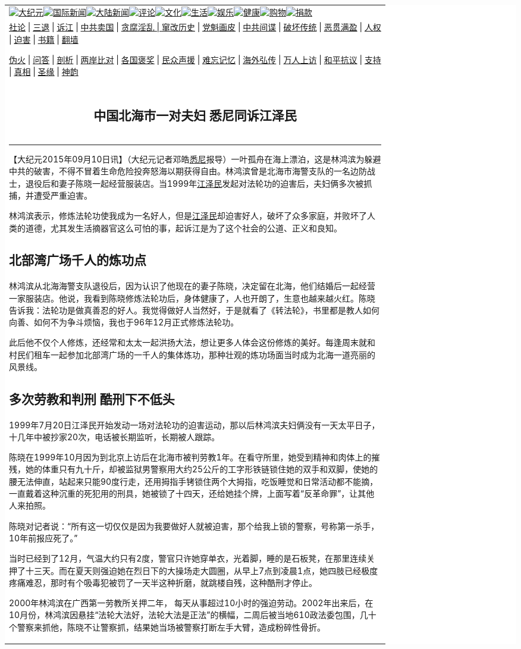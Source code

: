 <a name="1" id="1" target="_blank"></a><span id="1"></span>
<table border="0"><tr><td colspan="2" VALIGN=TOP><a href="https://github.com/asdfghy6/djy/blob/master/gb/nsc413.md#1"><img src="https://raw.githubusercontent.com/asdfghy6/1/master/t/djy/1.jpg" title="大纪元"></a><a href="https://github.com/asdfghy6/djy/blob/master/gb/n24hr.md#1"><img src="https://raw.githubusercontent.com/asdfghy6/1/master/t/djy/3.jpg" title="国际新闻"></a><a href="https://github.com/asdfghy6/djy/blob/master/gb/nsc413.md#1"><img src="https://raw.githubusercontent.com/asdfghy6/1/master/t/djy/4.jpg" title="大陆新闻"></a><a href="https://github.com/asdfghy6/djy/blob/master/gb/news392.md#1"><img src="https://raw.githubusercontent.com/asdfghy6/1/master/t/djy/5.jpg" title="评论"></a><a href="https://github.com/asdfghy6/djy/blob/master/gb/news2007.md#1"><img src="https://raw.githubusercontent.com/asdfghy6/1/master/t/djy/6.jpg" title="文化"></a><a href="https://github.com/asdfghy6/djy/blob/master/gb/news2008.md#1"><img src="https://raw.githubusercontent.com/asdfghy6/1/master/t/djy/7.jpg" title="生活"></a><a href="https://github.com/asdfghy6/djy/blob/master/gb/ncyule.md#1"><img src="https://raw.githubusercontent.com/asdfghy6/1/master/t/djy/8.jpg" title="娱乐"></a><a href="https://github.com/asdfghy6/djy/blob/master/gb/nsc1002.md#1"><img src="https://raw.githubusercontent.com/asdfghy6/1/master/t/djy/9.jpg" title="健康"><a href="https://www.youlucky.com"><img src="https://raw.githubusercontent.com/asdfghy6/1/master/t/djy/10.jpg" title="购物"></a><a href="https://www.supportepoch.org/donation?utm_medium=epochtimes&utm_source=referral&utm_campaign=donate_button_djyhomepage"><img src="https://raw.githubusercontent.com/asdfghy6/1/master/t/djy/12.jpg" title="捐款"></a></td></tr>
<tr><td colspan="2" VALIGN=TOP><a target="_blank" href="https://git.io/fjCRf">社论</a> | <a target="_blank" href="https://github.com/asdfghy6/djy/blob/master/gb/nf5657.md#1">三退</a> | <a target="_blank" href="https://github.com/asdfghy6/djy/blob/master/gb/nf6123.md#1">诉江</a> | <a target="_blank" href="https://github.com/asdfghy6/djy/blob/master/gb/nf1176117.md#1">中共卖国</a> | <a target="_blank" href="https://github.com/asdfghy6/djy/blob/master/gb/nf5773.md#1">贪腐淫乱 | <a target="_blank" href="https://github.com/asdfghy6/djy/blob/master/gb/nf1176115.md#1">窜改历史</a> | <a target="_blank" href="https://github.com/asdfghy6/djy/blob/master/gb/nf1176107.md#1">党魁画皮</a> | <a target="_blank" href="https://github.com/asdfghy6/djy/blob/master/gb/nf1320400.md#1">中共间谍</a> | <a target="_blank" href="https://github.com/asdfghy6/djy/blob/master/gb/nf1176114.md#1">破坏传统</a> | <a target="_blank" href="https://github.com/asdfghy6/djy/blob/master/gb/nf5287.md#1">恶贯满盈</a> | <a target="_blank" href="https://github.com/asdfghy6/djy/blob/master/gb/ncid278.md#1">人权</a> | <a target="_blank" href="https://github.com/asdfghy6/djy/blob/master/gb/nf1176111.md#1">迫害</a> | <a target="_blank" href="https://github.com/asdfghy6/djy/blob/master/gb/nf1235328.md#1">书籍</a> | <a target="_blank" href="https://github.com/asdfghy6/fq/blob/master/README.md?zsrh#1">翻墙</a></p><p><a target="_blank" href="https://github.com/asdfghy6/djy/blob/master/gb/nf5562.md#1">伪火</a> | <a target="_blank" href="https://github.com/asdfghy6/djy/blob/master/gb/nf4378.md#1">问答</a> | <a target="_blank" href="https://github.com/asdfghy6/djy/blob/master/gb/nf5792.md#1">剖析</a> | <a target="_blank" href="https://github.com/asdfghy6/djy/blob/master/gb/nf5735.md#1">两岸比对</a> | <a target="_blank" href="https://github.com/asdfghy6/djy/blob/master/gb/nf6119.md#1">各国褒奖</a> | <a target="_blank" href="https://github.com/asdfghy6/djy/blob/master/gb/nf6120.md#1">民众声援</a> | <a target="_blank" href="https://github.com/asdfghy6/djy/blob/master/gb/nf1188594.md#1">难忘记忆</a> | <a target="_blank" href="https://github.com/asdfghy6/djy/blob/master/gb/nf3180.md#1">海外弘传</a> | <a target="_blank" href="https://github.com/asdfghy6/djy/blob/master/gb/nf5410.md#1">万人上访</a> | <a target="_blank" href="https://github.com/asdfghy6/ntdtv/blob/master/gb/prog1530_1.md#1">和平抗议</a> | <a target="_blank" href="https://github.com/asdfghy6/djy/blob/master/gb/nf4386.md#1">支持</a> | <a target="_blank" href="https://github.com/asdfghy6/djy/blob/master/gb/nf4389.md#1">真相</a> | <a target="_blank" href="https://github.com/asdfghy6/djy/blob/master/gb/nf5790.md#1">圣缘</a> | <a target="_blank" href="https://github.com/asdfghy6/djy/blob/master/gb/nf4786.md#1">神韵</a></td></tr>
<tr><td VALIGN=TOP width="626"><h2 align=center>中国北海市一对夫妇 悉尼同诉江泽民</h2>

<h6></h6>
<hr>
<p>【大纪元2015年09月10日讯】（大纪元记者邓皓<a href="https://github.com/asdfghy6/djy/blob/master/gb/tag/%E6%82%89%E5%B0%BC.md">悉尼</a>报导）一叶孤舟在海上漂泊，这是林鸿滨为躲避中共的破害，不得不冒着生命危险投奔怒海以期获得自由。林鸿滨曾是北海市海警支队的一名边防战士，退役后和妻子陈晓一起经营服装店。当1999年<a href="https://github.com/asdfghy6/djy/blob/master/gb/tag/%E6%B1%9F%E6%B3%BD%E6%B0%91.md">江泽民</a>发起对法轮功的迫害后，夫妇俩多次被抓捕，并遭受严重迫害。</p>
<p>林鸿滨表示，修炼法轮功使我成为一名好人，但是<a href="https://github.com/asdfghy6/djy/blob/master/gb/tag/%E6%B1%9F%E6%B3%BD%E6%B0%91.md">江泽民</a>却迫害好人，破坏了众多家庭，并败坏了人类的道德，尤其发生活摘器官这么可怕的事，起诉江是为了这个社会的公道、正义和良知。</p>
<p><H2>北部湾广场千人的炼功点</H2></p>
<p>林鸿滨从北海海警支队退役后，因为认识了他现在的妻子陈晓，决定留在北海，他们结婚后一起经营一家服装店。他说，我看到陈晓修炼法轮功后，身体健康了，人也开朗了，生意也越来越火红。陈晓告诉我：法轮功是做真善忍的好人。我觉得做好人当然好，于是就看了《转法轮》，书里都是教人如何向善、如何不为争斗烦恼，我也于96年12月正式修炼法轮功。</p>
<p>此后他不仅个人修炼，还经常和太太一起洪扬大法，想让更多人体会这份修炼的美好。每逢周末就和村民们租车一起参加北部湾广场的一千人的集体炼功，那种壮观的炼功场面当时成为北海一道亮丽的风景线。</p>
<p><H2>多次劳教和判刑 酷刑下不低头</H2></p>
<p>1999年7月20日江泽民开始发动一场对法轮功的迫害运动，那以后林鸿滨夫妇俩没有一天太平日子，十几年中被抄家20次，电话被长期监听，长期被人跟踪。</p>
<p>陈晓在1999年10月因为到北京上访后在北海市被判劳教1年。在看守所里，她受到精神和肉体上的摧残，她的体重只有九十斤，却被监狱男警察用大约25公斤的工字形铁链锁住她的双手和双脚，使她的腰无法伸直，站起来只能90度行走，还用拇指手铐锁住两个大拇指，吃饭睡觉和日常活动都不能摘，一直戴着这种沉重的死犯用的刑具，她被锁了十四天，还给她挂个牌，上面写着“反革命罪”，让其他人来拍照。</p>
<p>陈晓对记者说：“所有这一切仅仅是因为我要做好人就被迫害，那个给我上锁的警察，号称第一杀手，10年前报应死了。”</p>
<p>当时已经到了12月，气温大约只有2度，警官只许她穿单衣，光着脚，睡的是石板凳，在那里连续关押了十三天。而在夏天则强迫她在烈日下的大操场走大圆圈，从早上7点到凌晨1点，她四肢已经极度疼痛难忍，那时有个吸毒犯被罚了一天半这种折磨，就跳楼自残，这种酷刑才停止。</p>
<p>2000年林鸿滨在广西第一劳教所关押二年， 每天从事超过10小时的强迫劳动。2002年出来后，在10月份，林鸿滨因悬挂“法轮大法好，法轮大法是正法”的横幅，二周后被当地610政法委包围，几十个警察来抓他，陈晓不让警察抓，结果她当场被警察打断左手大臂，造成粉碎性骨折。</p>